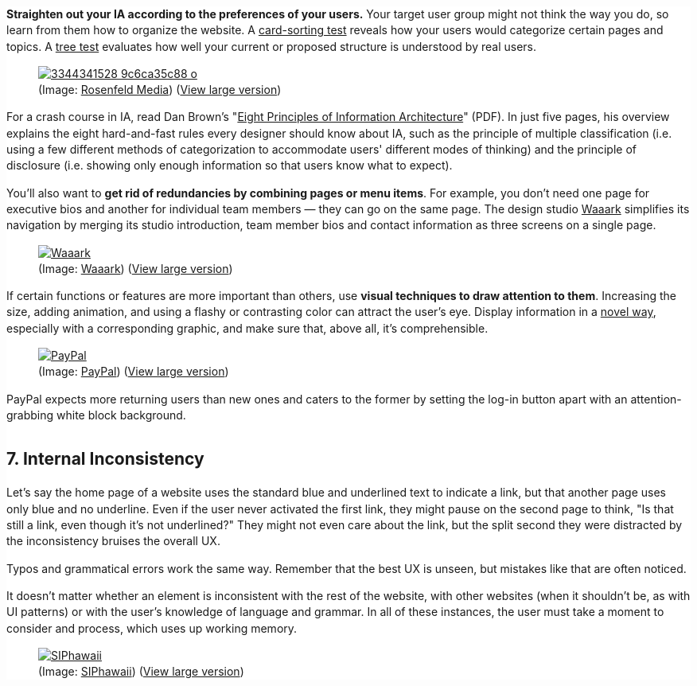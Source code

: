 <strong>Straighten out your IA according to the preferences of your users.</strong> Your target user group might not think the way you do, so learn from them how to organize the website. A <a href="https://www.smashingmagazine.com/2014/10/improving-information-architecture-card-sorting-beginners-guide/">card-sorting test</a> reveals how your users would categorize certain pages and topics. A <a href="https://www.measuringu.com/blog/tree-testing-ia.php">tree test</a> evaluates how well your current or proposed structure is understood by real users.

<figure><a href="https://archive.smashing.media/assets/344dbf88-fdf9-42bb-adb4-46f01eedd629/14f08efe-eb50-4a31-9eef-a4f8a2e03643/cognitive-overload-image9-large-opt.jpg"><img loading="lazy" decoding="async" src="https://archive.smashing.media/assets/344dbf88-fdf9-42bb-adb4-46f01eedd629/c9a7599a-6245-4ca3-841d-70a12c4f2f28/cognitive-overload-image9.png" alt="3344341528 9c6ca35c88 o" /></a><figcaption>(Image: <a href="https://www.flickr.com/photos/rosenfeldmedia/3344341528/">Rosenfeld Media</a>) (<a href="https://archive.smashing.media/assets/344dbf88-fdf9-42bb-adb4-46f01eedd629/14f08efe-eb50-4a31-9eef-a4f8a2e03643/cognitive-overload-image9-large-opt.jpg">View large version</a>)</figcaption></figure>

For a crash course in IA, read Dan Brown’s "<a href="https://www.asis.org/Bulletin/Aug-10/AugSep10_Brown.pdf">Eight Principles of Information Architecture</a>" (PDF). In just five pages, his overview explains the eight hard-and-fast rules every designer should know about IA, such as the principle of multiple classification (i.e. using a few different methods of categorization to accommodate users' different modes of thinking) and the principle of disclosure (i.e. showing only enough information so that users know what to expect).

You’ll also want to <strong>get rid of redundancies by combining pages or menu items</strong>. For example, you don’t need one page for executive bios and another for individual team members — they can go on the same page. The design studio <a href="https://waaark.com/studio/">Waaark</a> simplifies its navigation by merging its studio introduction, team member bios and contact information as three screens on a single page.

<figure><a href="https://archive.smashing.media/assets/344dbf88-fdf9-42bb-adb4-46f01eedd629/80ed9ba8-9888-44be-a8d4-14f5b3b10446/cognitive-overload-image16-large-opt.png"><img loading="lazy" decoding="async" src="https://archive.smashing.media/assets/344dbf88-fdf9-42bb-adb4-46f01eedd629/c74ac3ab-6842-416f-9415-a2086c2d74bd/cognitive-overload-image16.png" alt="Waaark" /></a><figcaption>(Image: <a href="https://waaark.com/studio/">Waaark</a>) (<a href="https://archive.smashing.media/assets/344dbf88-fdf9-42bb-adb4-46f01eedd629/80ed9ba8-9888-44be-a8d4-14f5b3b10446/cognitive-overload-image16-large-opt.png">View large version</a>)</figcaption></figure>

If certain functions or features are more important than others, use <strong>visual techniques to draw attention to them</strong>. Increasing the size, adding animation, and using a flashy or contrasting color can attract the user’s eye. Display information in a <a href="https://conversionxl.com/how-to-grab-and-hold-attention/">novel way</a>, especially with a corresponding graphic, and make sure that, above all, it’s comprehensible.

<figure><a href="https://archive.smashing.media/assets/344dbf88-fdf9-42bb-adb4-46f01eedd629/b579cb20-10d1-42f1-825c-a422d7018d43/cognitive-overload-image12-large-opt.png"><img loading="lazy" decoding="async" src="https://archive.smashing.media/assets/344dbf88-fdf9-42bb-adb4-46f01eedd629/b98e36d1-fad7-484d-9970-3ab0ff7080a9/cognitive-overload-image12.png" alt="PayPal" /></a><figcaption>(Image: <a href="https://www.paypal.com/">PayPal</a>) (<a href="https://archive.smashing.media/assets/344dbf88-fdf9-42bb-adb4-46f01eedd629/b579cb20-10d1-42f1-825c-a422d7018d43/cognitive-overload-image12-large-opt.png">View large version</a>)</figcaption></figure>

PayPal expects more returning users than new ones and caters to the former by setting the log-in button apart with an attention-grabbing white block background.

## 7. Internal Inconsistency

Let’s say the home page of a website uses the standard blue and underlined text to indicate a link, but that another page uses only blue and no underline. Even if the user never activated the first link, they might pause on the second page to think, "Is that still a link, even though it’s not underlined?" They might not even care about the link, but the split second they were distracted by the inconsistency bruises the overall UX.

Typos and grammatical errors work the same way. Remember that the best UX is unseen, but mistakes like that are often noticed.

It doesn’t matter whether an element is inconsistent with the rest of the website, with other websites (when it shouldn’t be, as with UI patterns) or with the user’s knowledge of language and grammar. In all of these instances, the user must take a moment to consider and process, which uses up working memory.

<figure><a href="https://archive.smashing.media/assets/344dbf88-fdf9-42bb-adb4-46f01eedd629/d7926abb-1886-4cd8-b3a6-25df92728ac5/cognitive-overload-image26-large-opt.png"><img loading="lazy" decoding="async" src="https://archive.smashing.media/assets/344dbf88-fdf9-42bb-adb4-46f01eedd629/eb7b54e2-4080-4b6a-bce7-820bf66f5995/cognitive-overload-image26.png" alt="SIPhawaii" /></a><figcaption>(Image: <a href="https://siphawaii.com/">SIPhawaii</a>) (<a href="https://archive.smashing.media/assets/344dbf88-fdf9-42bb-adb4-46f01eedd629/d7926abb-1886-4cd8-b3a6-25df92728ac5/cognitive-overload-image26-large-opt.png">View large version</a>)</figcaption></figure>
